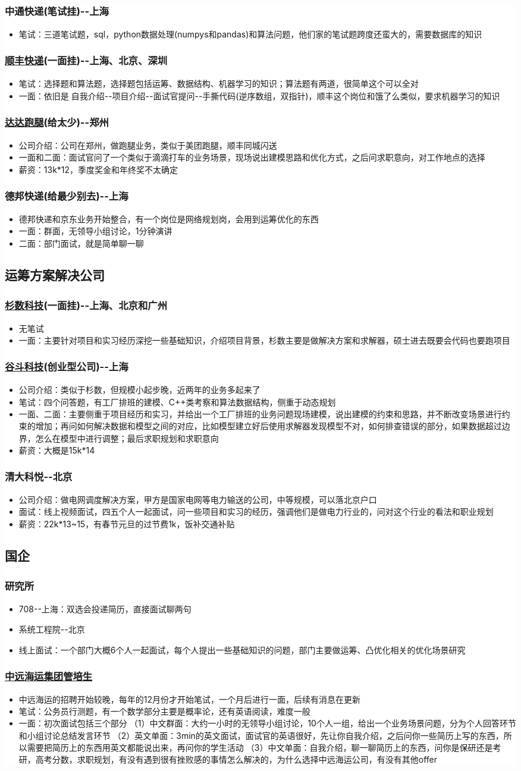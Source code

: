 ### 中通快递(笔试挂)--上海
- 笔试：三道笔试题，sql，python数据处理(numpys和pandas)和算法问题，他们家的笔试题跨度还蛮大的，需要数据库的知识

### [顺丰快递](https://campus.sf-express.com/#/postDetail/1390)(一面挂)--上海、北京、深圳
- 笔试：选择题和算法题，选择题包括运筹、数据结构、机器学习的知识；算法题有两道，很简单这个可以全对
- 一面：依旧是 自我介绍--项目介绍--面试官提问--手撕代码(逆序数组，双指针)，顺丰这个岗位和饿了么类似，要求机器学习的知识

### [达达跑腿](https://app.mokahr.com/campus_apply/imdada/7841#/?anchorName=9768588648&sourceToken=)(给太少)--郑州
- 公司介绍：公司在郑州，做跑腿业务，类似于美团跑腿，顺丰同城闪送
- 一面和二面：面试官问了一个类似于滴滴打车的业务场景，现场说出建模思路和优化方式，之后问求职意向，对工作地点的选择
- 薪资：13k*12，季度奖金和年终奖不太确定

### 德邦快递(给最少别去)--上海
- 德邦快递和京东业务开始整合，有一个岗位是网络规划岗，会用到运筹优化的东西
- 一面：群面，无领导小组讨论，1分钟演讲
- 二面：部门面试，就是简单聊一聊

## 运筹方案解决公司
### [杉数科技](https://app.mokahr.com/campus-recruitment/shanshu/57987#/job/54215596-dd11-4c05-98b5-992e7bae92c3)(一面挂)--上海、北京和广州
- 无笔试
- 一面：主要针对项目和实习经历深挖一些基础知识，介绍项目背景，杉数主要是做解决方案和求解器，硕士进去既要会代码也要跑项目
### [谷斗科技](https://www.goodo-tech.com/)(创业型公司)--上海
- 公司介绍：类似于杉数，但规模小起步晚，近两年的业务多起来了
- 笔试：四个问答题，有工厂排班的建模、C++类考察和算法数据结构，侧重于动态规划
- 一面、二面：主要侧重于项目经历和实习，并给出一个工厂排班的业务问题现场建模，说出建模的约束和思路，并不断改变场景进行约束的增加；再问如何解决数据和模型之间的对应，比如模型建立好后使用求解器发现模型不对，如何排查错误的部分，如果数据超过边界，怎么在模型中进行调整；最后求职规划和求职意向
- 薪资：大概是15k*14
### 清大科悦--北京
- 公司介绍：做电网调度解决方案，甲方是国家电网等电力输送的公司，中等规模，可以落北京户口
- 面试：线上视频面试，四五个人一起面试，问一些项目和实习的经历，强调他们是做电力行业的，问对这个行业的看法和职业规划
- 薪资：22k*13~15，有春节元旦的过节费1k，饭补交通补贴

## 国企
### 研究所
- 708--上海：双选会投递简历，直接面试聊两句

- 系统工程院--北京
- 线上面试：一个部门大概6个人一起面试，每个人提出一些基础知识的问题，部门主要做运筹、凸优化相关的优化场景研究
### [中远海运集团管培生](https://coscoshipping.iguopin.com/)
- 中远海运的招聘开始较晚，每年的12月份才开始笔试，一个月后进行一面，后续有消息在更新
- 笔试：公务员行测题，有一个数学部分主要是概率论，还有英语阅读，难度一般
- 一面：初次面试包括三个部分
（1）中文群面：大约一小时的无领导小组讨论，10个人一组，给出一个业务场景问题，分为个人回答环节和小组讨论总结发言环节
（2）英文单面：3min的英文面试，面试官的英语很好，先让你自我介绍，之后问你一些简历上写的东西，所以需要把简历上的东西用英文都能说出来，再问你的学生活动
（3）中文单面：自我介绍，聊一聊简历上的东西，问你是保研还是考研，高考分数，求职规划，有没有遇到很有挫败感的事情怎么解决的，为什么选择中远海运公司，有没有其他offer
